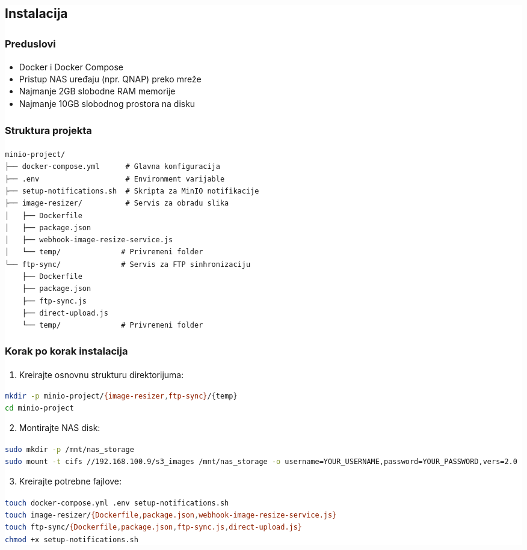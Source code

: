 ## Instalacija

### Preduslovi

- Docker i Docker Compose
- Pristup NAS uređaju (npr. QNAP) preko mreže
- Najmanje 2GB slobodne RAM memorije
- Najmanje 10GB slobodnog prostora na disku

### Struktura projekta

```
minio-project/
├── docker-compose.yml      # Glavna konfiguracija
├── .env                    # Environment varijable
├── setup-notifications.sh  # Skripta za MinIO notifikacije
├── image-resizer/          # Servis za obradu slika
│   ├── Dockerfile
│   ├── package.json
│   ├── webhook-image-resize-service.js
│   └── temp/              # Privremeni folder
└── ftp-sync/              # Servis za FTP sinhronizaciju
    ├── Dockerfile
    ├── package.json
    ├── ftp-sync.js
    ├── direct-upload.js
    └── temp/              # Privremeni folder
```

### Korak po korak instalacija

1. Kreirajte osnovnu strukturu direktorijuma:

```bash
mkdir -p minio-project/{image-resizer,ftp-sync}/{temp}
cd minio-project
```

2. Montirajte NAS disk:

```bash
sudo mkdir -p /mnt/nas_storage
sudo mount -t cifs //192.168.100.9/s3_images /mnt/nas_storage -o username=YOUR_USERNAME,password=YOUR_PASSWORD,vers=2.0
```

3. Kreirajte potrebne fajlove:

```bash
touch docker-compose.yml .env setup-notifications.sh
touch image-resizer/{Dockerfile,package.json,webhook-image-resize-service.js}
touch ftp-sync/{Dockerfile,package.json,ftp-sync.js,direct-upload.js}
chmod +x setup-notifications.sh
```
